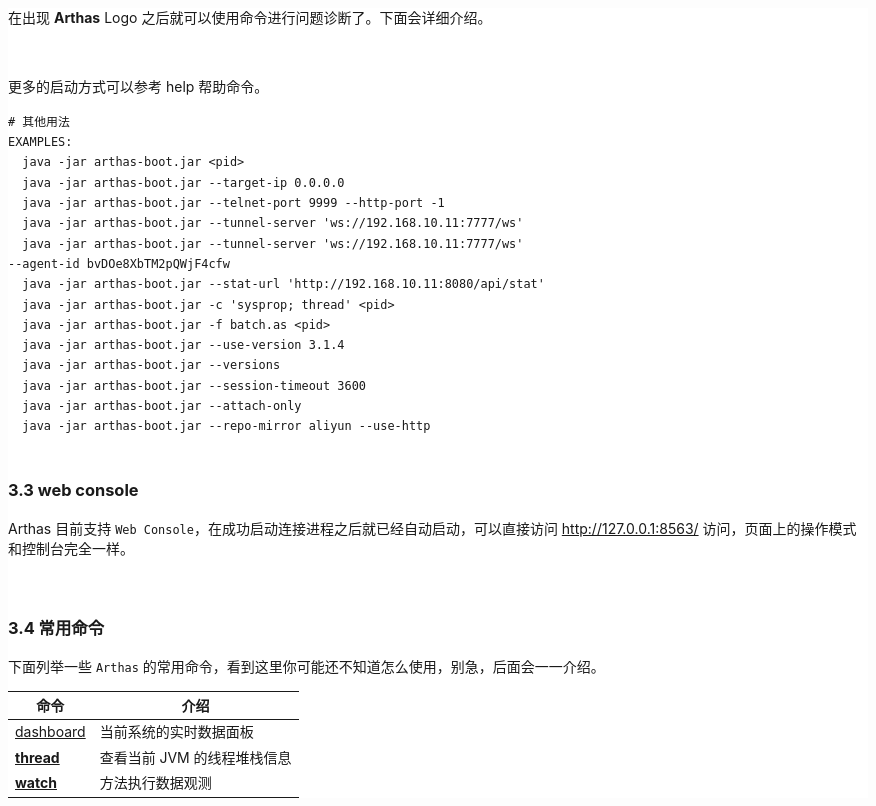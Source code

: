 
在出现 **Arthas** Logo 之后就可以使用命令进行问题诊断了。下面会详细介绍。


<p><img src="https://imgconvert.csdnimg.cn/aHR0cHM6Ly93d3cuY29kaW5nbWUubmV0L2Fzc2V0cy9hcnRoYXMvaW1hZ2UtMjAxOTExMDYwMDM1MTI0NTEucG5n?x-oss-process=image/format,png" alt=""></p>


更多的启动方式可以参考 help 帮助命令。


```lunix
# 其他用法
EXAMPLES:
  java -jar arthas-boot.jar <pid>
  java -jar arthas-boot.jar --target-ip 0.0.0.0
  java -jar arthas-boot.jar --telnet-port 9999 --http-port -1
  java -jar arthas-boot.jar --tunnel-server 'ws://192.168.10.11:7777/ws'
  java -jar arthas-boot.jar --tunnel-server 'ws://192.168.10.11:7777/ws'
--agent-id bvDOe8XbTM2pQWjF4cfw
  java -jar arthas-boot.jar --stat-url 'http://192.168.10.11:8080/api/stat'
  java -jar arthas-boot.jar -c 'sysprop; thread' <pid>
  java -jar arthas-boot.jar -f batch.as <pid>
  java -jar arthas-boot.jar --use-version 3.1.4
  java -jar arthas-boot.jar --versions
  java -jar arthas-boot.jar --session-timeout 3600
  java -jar arthas-boot.jar --attach-only
  java -jar arthas-boot.jar --repo-mirror aliyun --use-http


```



### 3.3 web console

Arthas 目前支持 `Web Console`，在成功启动连接进程之后就已经自动启动，可以直接访问 http://127.0.0.1:8563/ 访问，页面上的操作模式和控制台完全一样。

<p><img src="https://imgconvert.csdnimg.cn/aHR0cHM6Ly93d3cuY29kaW5nbWUubmV0L2Fzc2V0cy9hcnRoYXMvMTU3MDk3OTkzNzYzNy5wbmc?x-oss-process=image/format,png" alt=""></p>



### 3.4 常用命令

下面列举一些 `Arthas` 的常用命令，看到这里你可能还不知道怎么使用，别急，后面会一一介绍。

<table>
<thead>
<tr>
<th>命令</th>
<th>介绍</th>
</tr>
</thead>
<tbody>
<tr>
<td><a href="https://alibaba.github.io/arthas/dashboard.html" rel="nofollow">dashboard</a></td>
<td>当前系统的实时数据面板</td>
</tr>
<tr>
<td><a href="https://alibaba.github.io/arthas/thread.html" rel="nofollow"><strong>thread</strong></a></td>
<td>查看当前 JVM 的线程堆栈信息</td>
</tr>
<tr>
<td><a href="https://alibaba.github.io/arthas/watch.html" rel="nofollow"><strong>watch</strong></a></td>
<td>方法执行数据观测</td>
</tr>
<tr>